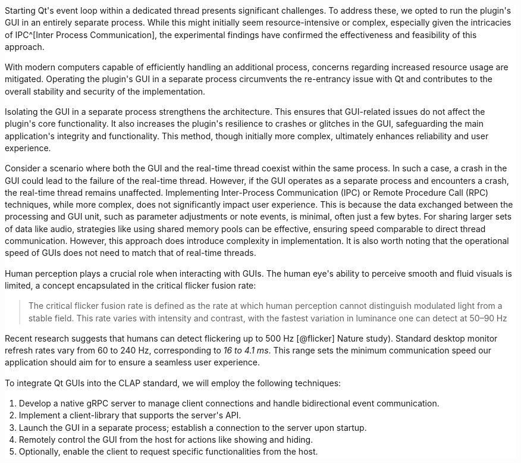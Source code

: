 Starting Qt's event loop within a dedicated thread presents significant
challenges. To address these, we opted to run the plugin's GUI in
an entirely separate process. While this might initially seem
resource-intensive or complex, especially given the intricacies of IPC^[Inter
Process Communication], the experimental findings have confirmed the
effectiveness and feasibility of this approach.

With modern computers capable of efficiently handling an additional process,
concerns regarding increased resource usage are mitigated. Operating the
plugin's GUI in a separate process circumvents the re-entrancy issue with Qt
and contributes to the overall stability and security of the implementation.

Isolating the GUI in a separate process strengthens the architecture. This
ensures that GUI-related issues do not affect the plugin's core functionality.
It also increases the plugin's resilience to crashes or glitches in the GUI,
safeguarding the main application's integrity and functionality. This method,
though initially more complex, ultimately enhances reliability and user
experience.

Consider a scenario where both the GUI and the real-time thread coexist within
the same process. In such a case, a crash in the GUI could lead to the failure
of the real-time thread. However, if the GUI operates as a separate process and
encounters a crash, the real-time thread remains unaffected. Implementing
Inter-Process Communication (IPC) or Remote Procedure Call (RPC) techniques,
while more complex, does not significantly impact user experience. This is
because the data exchanged between the processing and GUI unit, such as
parameter adjustments or note events, is minimal, often just a few bytes. For
sharing larger sets of data like audio, strategies like using shared memory
pools can be effective, ensuring speed comparable to direct thread
communication. However, this approach does introduce complexity in
implementation. It is also worth noting that the operational speed of GUIs does
not need to match that of real-time threads.

Human perception plays a crucial role when interacting with GUIs. The human
eye's ability to perceive smooth and fluid visuals is limited, a concept
encapsulated in the critical flicker fusion rate:

> The critical flicker fusion rate is defined as the rate at which human
> perception cannot distinguish modulated light from a stable field. This rate
> varies with intensity and contrast, with the fastest variation in luminance one
> can detect at 50–90 Hz

Recent research suggests that humans can detect flickering up to 500 Hz [@flicker]
Nature study). Standard desktop monitor refresh rates vary from 60 to 240 Hz,
corresponding to *16 to 4.1 ms*. This range sets the minimum communication speed
our application should aim for to ensure a seamless user experience.

To integrate Qt GUIs into the CLAP standard, we will employ the following
techniques:

1. Develop a native gRPC server to manage client connections and handle
   bidirectional event communication.
2. Implement a client-library that supports the server's API.
3. Launch the GUI in a separate process; establish a connection to the server
   upon startup.
4. Remotely control the GUI from the host for actions like showing and hiding.
5. Optionally, enable the client to request specific functionalities from the
   host.
